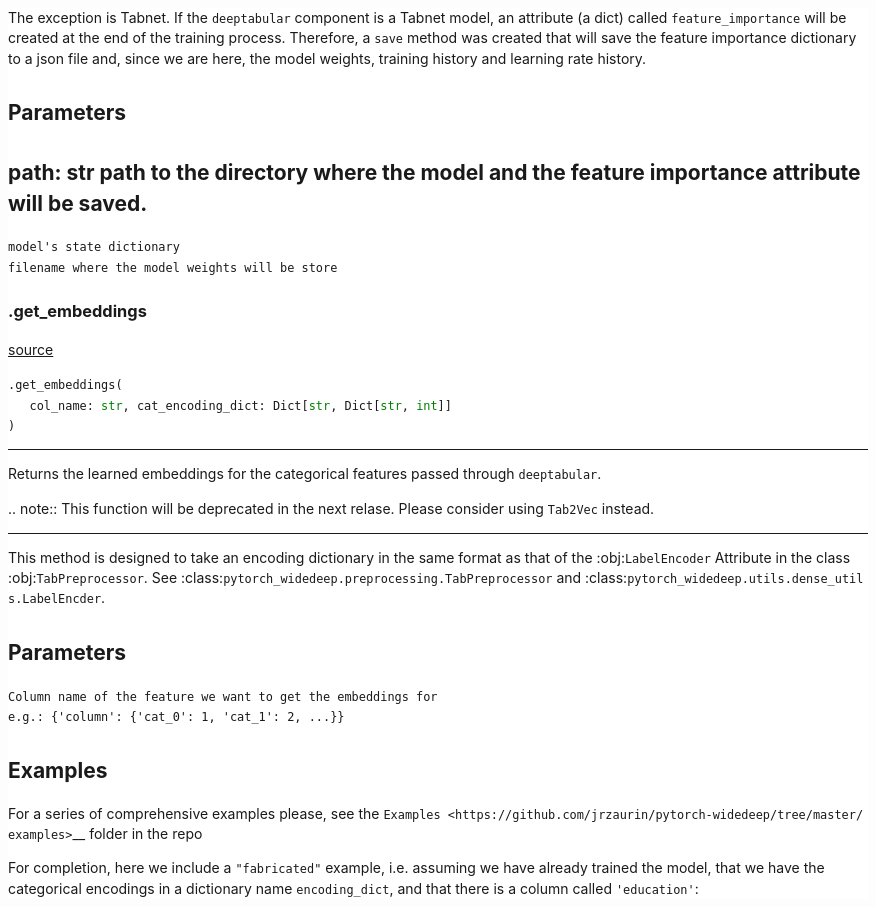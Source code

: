 The exception is Tabnet. If the ``deeptabular`` component is a Tabnet
model, an attribute (a dict) called ``feature_importance`` will be
created at the end of the training process. Therefore, a ``save``
method was created that will save the feature importance dictionary
to a json file and, since we are here, the model weights, training
history and learning rate history.

Parameters
----------
path: str
path to the directory where the model and the feature importance
attribute will be saved.
---
    model's state dictionary
    filename where the model weights will be store

### .get_embeddings
[source](https://github.com/jrzaurin/pytorch-widedeep/blob/master/pytorch_widedeep/training/trainer.py/#L698)
```python
.get_embeddings(
   col_name: str, cat_encoding_dict: Dict[str, Dict[str, int]]
)
```

---
Returns the learned embeddings for the categorical features passed through
``deeptabular``.

.. note:: This function will be deprecated in the next relase. Please consider
using ``Tab2Vec`` instead.

---
This method is designed to take an encoding dictionary in the same
format as that of the :obj:`LabelEncoder` Attribute in the class
:obj:`TabPreprocessor`. See
:class:`pytorch_widedeep.preprocessing.TabPreprocessor` and
:class:`pytorch_widedeep.utils.dense_utils.LabelEncder`.

Parameters
----------
    Column name of the feature we want to get the embeddings for
    e.g.: {'column': {'cat_0': 1, 'cat_1': 2, ...}}

Examples
--------

For a series of comprehensive examples please, see the `Examples
<https://github.com/jrzaurin/pytorch-widedeep/tree/master/examples>`__
folder in the repo

For completion, here we include a `"fabricated"` example, i.e.
assuming we have already trained the model, that we have the
categorical encodings in a dictionary name ``encoding_dict``, and that
there is a column called `'education'`:
